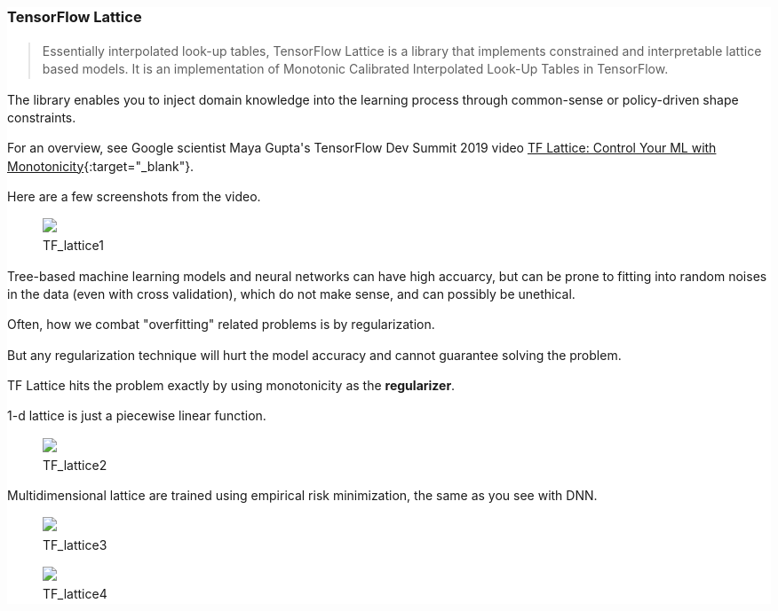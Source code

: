 

###  TensorFlow Lattice


> Essentially interpolated look-up tables, TensorFlow Lattice is a library that implements constrained and interpretable lattice based models. It is an implementation of Monotonic Calibrated Interpolated Look-Up Tables in TensorFlow.

The library enables you to inject domain knowledge into the learning process through common-sense or policy-driven shape constraints. 


For an overview, see Google scientist Maya Gupta's TensorFlow Dev Summit 2019 video [TF Lattice: Control Your ML with Monotonicity](https://www.youtube.com/watch?v=ABBnNjbjv2Q&t=140s){:target="_blank"}.

Here are a few screenshots from the video. 

<figure>
  <img src="{{ "/images/posts/TF_lattice1.JPG" | relative_url }}">
  <figcaption>TF_lattice1</figcaption>
</figure>


Tree-based machine learning models and neural networks can have high accuarcy, but can be prone to fitting into random noises in the data (even with cross validation), which do not make sense, and can possibly be unethical. 

Often, how we combat "overfitting" related problems is by regularization.  

But any regularization technique will hurt the model accuracy and cannot guarantee solving the problem.  

TF Lattice hits the problem exactly by using monotonicity as the **regularizer**. 

1-d lattice is just a piecewise linear function. 

<figure>
  <img src="{{ "/images/posts/TF_lattice2.JPG" | relative_url }}">
  <figcaption>TF_lattice2</figcaption>
</figure>


Multidimensional lattice are trained using empirical risk minimization, the same as you see with DNN.

<figure>
  <img src="{{ "/images/posts/TF_lattice3.JPG" | relative_url }}">
  <figcaption>TF_lattice3</figcaption>
</figure>


<figure>
  <img src="{{ "/images/posts/TF_lattice4.JPG" | relative_url }}">
  <figcaption>TF_lattice4</figcaption>
</figure>
